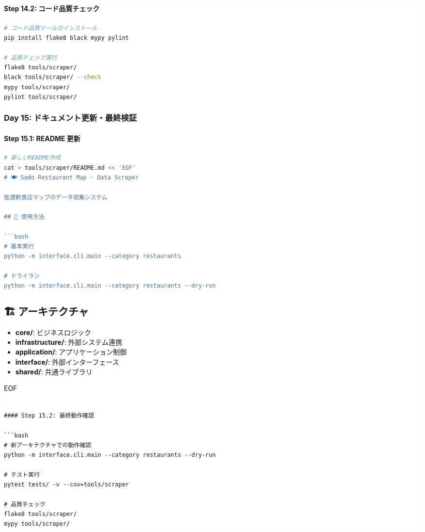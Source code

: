 #### Step 14.2: コード品質チェック

```bash
# コード品質ツールのインストール
pip install flake8 black mypy pylint

# 品質チェック実行
flake8 tools/scraper/
black tools/scraper/ --check
mypy tools/scraper/
pylint tools/scraper/
```

### Day 15: ドキュメント更新・最終検証

#### Step 15.1: README 更新

````bash
# 新しいREADME作成
cat > tools/scraper/README.md << 'EOF'
# 🍽️ Sado Restaurant Map - Data Scraper

佐渡飲食店マップのデータ収集システム

## 🚀 使用方法

```bash
# 基本実行
python -m interface.cli.main --category restaurants

# ドライラン
python -m interface.cli.main --category restaurants --dry-run
````

## 🏗️ アーキテクチャ

- **core/**: ビジネスロジック
- **infrastructure/**: 外部システム連携
- **application/**: アプリケーション制御
- **interface/**: 外部インターフェース
- **shared/**: 共通ライブラリ

EOF

````text

#### Step 15.2: 最終動作確認

```bash
# 新アーキテクチャでの動作確認
python -m interface.cli.main --category restaurants --dry-run

# テスト実行
pytest tests/ -v --cov=tools/scraper

# 品質チェック
flake8 tools/scraper/
mypy tools/scraper/
````
